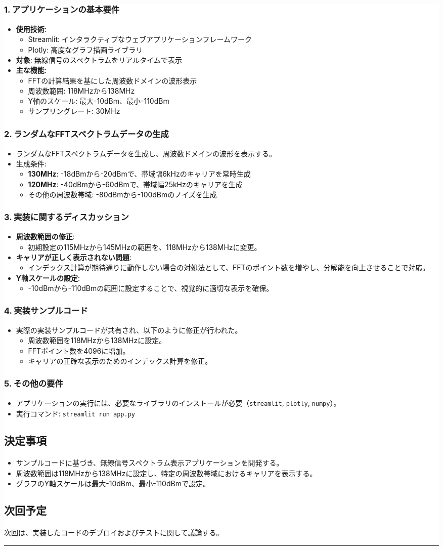 ### 1. アプリケーションの基本要件

- **使用技術**:
  - Streamlit: インタラクティブなウェブアプリケーションフレームワーク
  - Plotly: 高度なグラフ描画ライブラリ
- **対象**: 無線信号のスペクトラムをリアルタイムで表示
- **主な機能**:
  - FFTの計算結果を基にした周波数ドメインの波形表示
  - 周波数範囲: 118MHzから138MHz
  - Y軸のスケール: 最大-10dBm、最小-110dBm
  - サンプリングレート: 30MHz

### 2. ランダムなFFTスペクトラムデータの生成

- ランダムなFFTスペクトラムデータを生成し、周波数ドメインの波形を表示する。
- 生成条件:
  - **130MHz**: -18dBmから-20dBmで、帯域幅6kHzのキャリアを常時生成
  - **120MHz**: -40dBmから-60dBmで、帯域幅25kHzのキャリアを生成
  - その他の周波数帯域: -80dBmから-100dBmのノイズを生成

### 3. 実装に関するディスカッション

- **周波数範囲の修正**:
  - 初期設定の115MHzから145MHzの範囲を、118MHzから138MHzに変更。
- **キャリアが正しく表示されない問題**:
  - インデックス計算が期待通りに動作しない場合の対処法として、FFTのポイント数を増やし、分解能を向上させることで対応。
- **Y軸スケールの設定**:
  - -10dBmから-110dBmの範囲に設定することで、視覚的に適切な表示を確保。

### 4. 実装サンプルコード

- 実際の実装サンプルコードが共有され、以下のように修正が行われた。
  - 周波数範囲を118MHzから138MHzに設定。
  - FFTポイント数を4096に増加。
  - キャリアの正確な表示のためのインデックス計算を修正。

### 5. その他の要件

- アプリケーションの実行には、必要なライブラリのインストールが必要（`streamlit`, `plotly`, `numpy`）。
- 実行コマンド: `streamlit run app.py`

## 決定事項

- サンプルコードに基づき、無線信号スペクトラム表示アプリケーションを開発する。
- 周波数範囲は118MHzから138MHzに設定し、特定の周波数帯域におけるキャリアを表示する。
- グラフのY軸スケールは最大-10dBm、最小-110dBmで設定。

## 次回予定

次回は、実装したコードのデプロイおよびテストに関して議論する。

---
